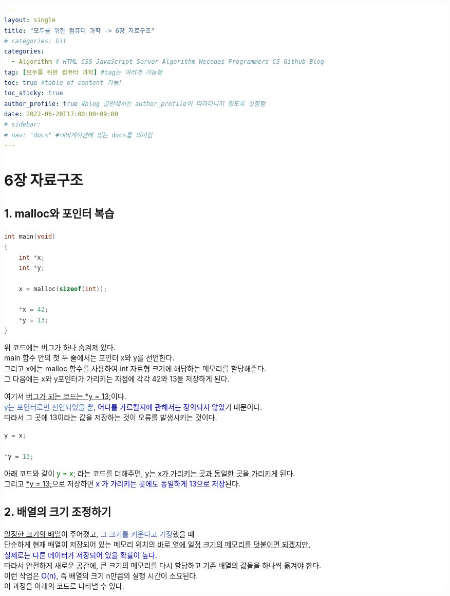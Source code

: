 ```yaml
---
layout: single
title: "모두를 위한 컴퓨터 과학 -> 6장 자료구조"
# categories: Git
categories:
  - Algorithm # HTML CSS JavaScript Server Algorithm Wecodes Programmers CS Github Blog
tag: [모두를 위한 컴퓨터 과학] #tag는 여러개 가능함
toc: true #table of content 기능!
toc_sticky: true
author_profile: true #blog 글안에서는 author_profile이 따라다니지 않도록 설정함
date: 2022-06-20T17:00:00+09:00
# sidebar:
# nav: "docs" #네비게이션에 있는 docs를 의미함
---
```

# 6장 자료구조
## 1. malloc와 포인터 복습
```c++
int main(void)
{
    int *x;
    int *y;

    x = malloc(sizeof(int));

    *x = 42;
    *y = 13;
}
```

위 코드에는 <u>버그가 하나 숨겨져</u> 있다.  
main 함수 안의 첫 두 줄에서는 포인터 x와 y를 선언한다.  
그리고 x에는 malloc 함수를 사용하여 int 자료형 크기에 해당하는 메모리를 할당해준다.  
그 다음에는 x와 y포인터가 가리키는 지점에 각각 42와 13을 저장하게 된다.  

여기서 <u>버그가 되는 코드는 *y = 13;</u>이다.  
<span style="color:royalblue">y는 포인터로만 선언되었을 뿐</span>, <span style="color:blue">어디를 가르킬지에 관해서는 정의되지 않았</span>기 때문이다.  
따라서 그 곳에 13이라는 값을 저장하는 것이 오류를 발생시키는 것이다.  

```c++
y = x;

*y = 13;
```

아래 코드와 같이 <span style="color:green">y = x;</span> 라는 코드를 더해주면, <u>y는 x가 가리키는 곳과 동일한 곳을 가리키게</u> 된다.  
그리고 <u>*y = 13;</u>으로 저장하면 <span style="color:blue">x 가 가리키는 곳에도 동일하게 13으로 저장</span>된다.  

## 2. 배열의 크기 조정하기
<u>일정한 크기의 배열</u>이 주어졌고, <span style="color:royalblue">그 크기를 키운다고 가정</span>했을 때  
단순하게 현재 배열이 저장되어 있는 메모리 위치의 <u>바로 옆에 일정 크기의 메모리를 덧붙이면 되겠지만</u>,  
<span style="color:blue">실제로는 다른 데이터가 저장되어 있을 확률이 높다</span>.  
따라서 안전하게 새로운 공간에, 큰 크기의 메모리를 다시 할당하고 <u>기존 배열의 값들을 하나씩 옮겨야</u> 한다.  
이런 작업은 <span style="color:blue">O(n)</span>, 즉 배열의 크기 n만큼의 실행 시간이 소요된다.  
이 과정을 아래의 코드로 나타낼 수 있다.  
